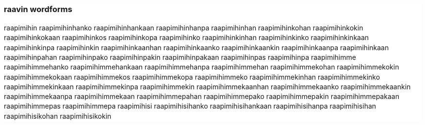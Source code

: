 
### raavin wordforms

raapimihin
raapimihinhanko
raapimihinhankaan
raapimihinhanpa
raapimihinhan
raapimihinkohan
raapimihinkokin
raapimihinkokaan
raapimihinkos
raapimihinkopa
raapimihinko
raapimihinkinhan
raapimihinkinko
raapimihinkinkaan
raapimihinkinpa
raapimihinkin
raapimihinkaanhan
raapimihinkaanko
raapimihinkaankin
raapimihinkaanpa
raapimihinkaan
raapimihinpahan
raapimihinpako
raapimihinpakin
raapimihinpakaan
raapimihinpas
raapimihinpa
raapimihimme
raapimihimmehanko
raapimihimmehankaan
raapimihimmehanpa
raapimihimmehan
raapimihimmekohan
raapimihimmekokin
raapimihimmekokaan
raapimihimmekos
raapimihimmekopa
raapimihimmeko
raapimihimmekinhan
raapimihimmekinko
raapimihimmekinkaan
raapimihimmekinpa
raapimihimmekin
raapimihimmekaanhan
raapimihimmekaanko
raapimihimmekaankin
raapimihimmekaanpa
raapimihimmekaan
raapimihimmepahan
raapimihimmepako
raapimihimmepakin
raapimihimmepakaan
raapimihimmepas
raapimihimmepa
raapimihisi
raapimihisihanko
raapimihisihankaan
raapimihisihanpa
raapimihisihan
raapimihisikohan
raapimihisikokin